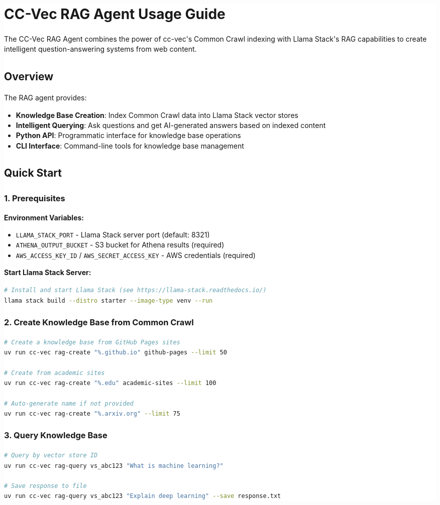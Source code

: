 # CC-Vec RAG Agent Usage Guide

The CC-Vec RAG Agent combines the power of cc-vec's Common Crawl indexing with Llama Stack's RAG capabilities to create intelligent question-answering systems from web content.

## Overview

The RAG agent provides:
- **Knowledge Base Creation**: Index Common Crawl data into Llama Stack vector stores
- **Intelligent Querying**: Ask questions and get AI-generated answers based on indexed content
- **Python API**: Programmatic interface for knowledge base operations
- **CLI Interface**: Command-line tools for knowledge base management

## Quick Start

### 1. Prerequisites

**Environment Variables:**
- `LLAMA_STACK_PORT` - Llama Stack server port (default: 8321)
- `ATHENA_OUTPUT_BUCKET` - S3 bucket for Athena results (required)
- `AWS_ACCESS_KEY_ID` / `AWS_SECRET_ACCESS_KEY` - AWS credentials (required)

**Start Llama Stack Server:**
```bash
# Install and start Llama Stack (see https://llama-stack.readthedocs.io/)
llama stack build --distro starter --image-type venv --run
```

### 2. Create Knowledge Base from Common Crawl

```bash
# Create a knowledge base from GitHub Pages sites
uv run cc-vec rag-create "%.github.io" github-pages --limit 50

# Create from academic sites
uv run cc-vec rag-create "%.edu" academic-sites --limit 100

# Auto-generate name if not provided
uv run cc-vec rag-create "%.arxiv.org" --limit 75
```

### 3. Query Knowledge Base

```bash
# Query by vector store ID
uv run cc-vec rag-query vs_abc123 "What is machine learning?"

# Save response to file
uv run cc-vec rag-query vs_abc123 "Explain deep learning" --save response.txt
```

